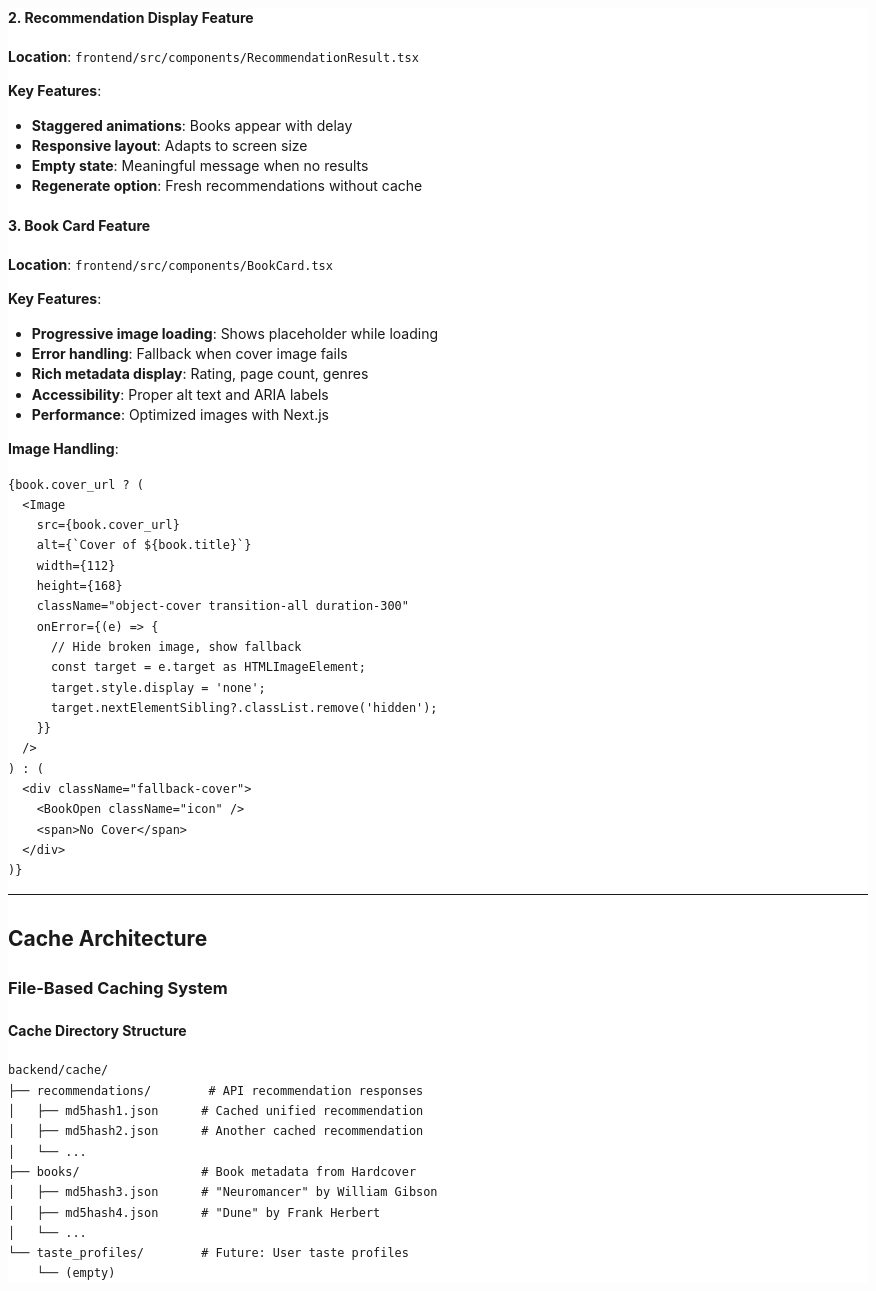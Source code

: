 #### 2. Recommendation Display Feature
**Location**: `frontend/src/components/RecommendationResult.tsx`

**Key Features**:
- **Staggered animations**: Books appear with delay
- **Responsive layout**: Adapts to screen size
- **Empty state**: Meaningful message when no results
- **Regenerate option**: Fresh recommendations without cache

#### 3. Book Card Feature
**Location**: `frontend/src/components/BookCard.tsx`

**Key Features**:
- **Progressive image loading**: Shows placeholder while loading
- **Error handling**: Fallback when cover image fails
- **Rich metadata display**: Rating, page count, genres
- **Accessibility**: Proper alt text and ARIA labels
- **Performance**: Optimized images with Next.js

**Image Handling**:
```tsx
{book.cover_url ? (
  <Image
    src={book.cover_url}
    alt={`Cover of ${book.title}`}
    width={112}
    height={168}
    className="object-cover transition-all duration-300"
    onError={(e) => {
      // Hide broken image, show fallback
      const target = e.target as HTMLImageElement;
      target.style.display = 'none';
      target.nextElementSibling?.classList.remove('hidden');
    }}
  />
) : (
  <div className="fallback-cover">
    <BookOpen className="icon" />
    <span>No Cover</span>
  </div>
)}
```

---

## Cache Architecture

### File-Based Caching System

#### Cache Directory Structure
```
backend/cache/
├── recommendations/        # API recommendation responses
│   ├── md5hash1.json      # Cached unified recommendation
│   ├── md5hash2.json      # Another cached recommendation
│   └── ...
├── books/                 # Book metadata from Hardcover
│   ├── md5hash3.json      # "Neuromancer" by William Gibson
│   ├── md5hash4.json      # "Dune" by Frank Herbert
│   └── ...
└── taste_profiles/        # Future: User taste profiles
    └── (empty)
```
